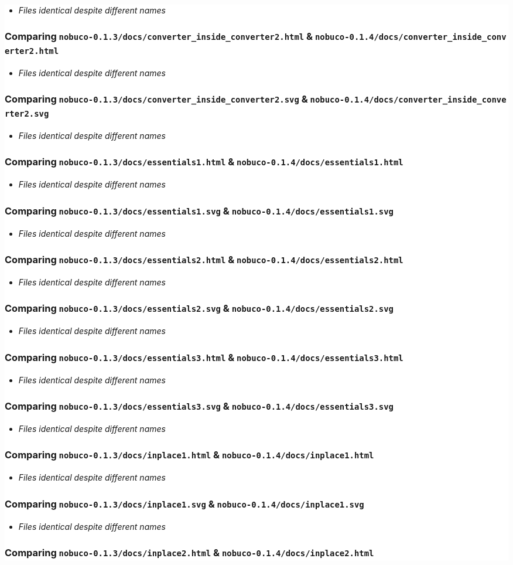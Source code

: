  * *Files identical despite different names*

### Comparing `nobuco-0.1.3/docs/converter_inside_converter2.html` & `nobuco-0.1.4/docs/converter_inside_converter2.html`

 * *Files identical despite different names*

### Comparing `nobuco-0.1.3/docs/converter_inside_converter2.svg` & `nobuco-0.1.4/docs/converter_inside_converter2.svg`

 * *Files identical despite different names*

### Comparing `nobuco-0.1.3/docs/essentials1.html` & `nobuco-0.1.4/docs/essentials1.html`

 * *Files identical despite different names*

### Comparing `nobuco-0.1.3/docs/essentials1.svg` & `nobuco-0.1.4/docs/essentials1.svg`

 * *Files identical despite different names*

### Comparing `nobuco-0.1.3/docs/essentials2.html` & `nobuco-0.1.4/docs/essentials2.html`

 * *Files identical despite different names*

### Comparing `nobuco-0.1.3/docs/essentials2.svg` & `nobuco-0.1.4/docs/essentials2.svg`

 * *Files identical despite different names*

### Comparing `nobuco-0.1.3/docs/essentials3.html` & `nobuco-0.1.4/docs/essentials3.html`

 * *Files identical despite different names*

### Comparing `nobuco-0.1.3/docs/essentials3.svg` & `nobuco-0.1.4/docs/essentials3.svg`

 * *Files identical despite different names*

### Comparing `nobuco-0.1.3/docs/inplace1.html` & `nobuco-0.1.4/docs/inplace1.html`

 * *Files identical despite different names*

### Comparing `nobuco-0.1.3/docs/inplace1.svg` & `nobuco-0.1.4/docs/inplace1.svg`

 * *Files identical despite different names*

### Comparing `nobuco-0.1.3/docs/inplace2.html` & `nobuco-0.1.4/docs/inplace2.html`
